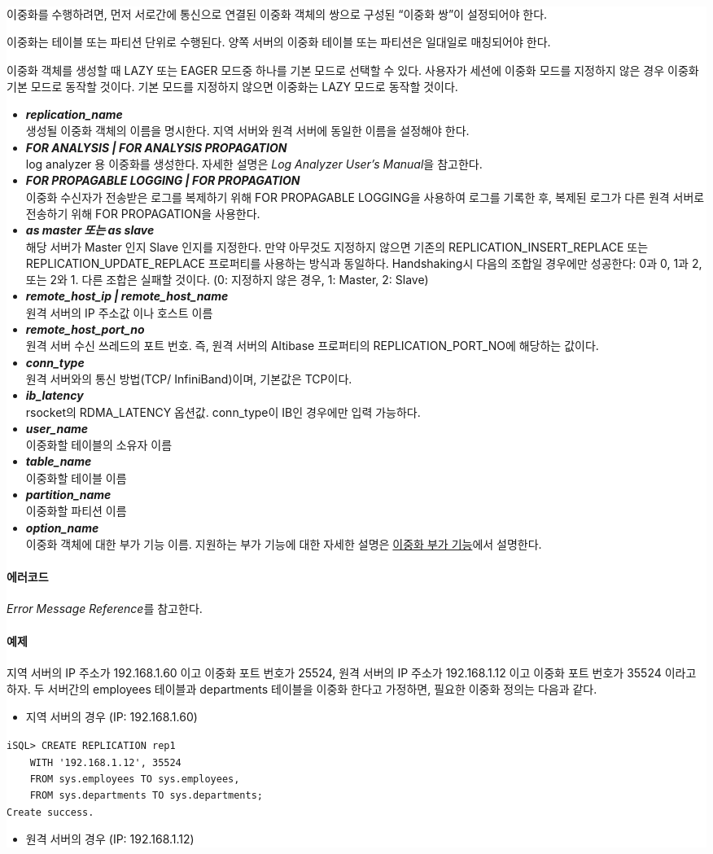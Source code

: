 이중화를 수행하려면, 먼저 서로간에 통신으로 연결된 이중화 객체의 쌍으로 구성된 “이중화 쌍”이 설정되어야 한다.

이중화는 테이블 또는 파티션 단위로 수행된다. 양쪽 서버의 이중화 테이블 또는 파티션은 일대일로 매칭되어야 한다.

이중화 객체를 생성할 때 LAZY 또는 EAGER 모드중 하나를 기본 모드로 선택할 수 있다. 사용자가 세션에 이중화 모드를 지정하지 않은 경우 이중화 기본 모드로 동작할 것이다. 기본 모드를 지정하지 않으면 이중화는 LAZY 모드로 동작할 것이다.

- ***replication_name***  
  생성될 이중화 객체의 이름을 명시한다. 지역 서버와 원격 서버에 동일한 이름을 설정해야 한다.
- ***FOR ANALYSIS \| FOR ANALYSIS PROPAGATION***  
  log analyzer 용 이중화를 생성한다. 자세한 설명은 *Log Analyzer User’s Manual*을 참고한다.
- ***FOR PROPAGABLE LOGGING \| FOR PROPAGATION***  
  이중화 수신자가 전송받은 로그를 복제하기 위해 FOR PROPAGABLE LOGGING을 사용하여 로그를 기록한 후, 복제된 로그가 다른 원격 서버로 전송하기 위해 FOR PROPAGATION을 사용한다. 
- ***as master 또는 as slave***  
  해당 서버가 Master 인지 Slave 인지를 지정한다. 만약 아무것도 지정하지 않으면 기존의 REPLICATION_INSERT_REPLACE 또는 REPLICATION_UPDATE_REPLACE 프로퍼티를 사용하는 방식과 동일하다. Handshaking시 다음의 조합일 경우에만 성공한다: 0과 0, 1과 2, 또는 2와 1. 다른 조합은 실패할 것이다. (0: 지정하지 않은 경우, 1: Master, 2: Slave)
- ***remote_host_ip | remote_host_name***  
  원격 서버의 IP 주소값 이나 호스트 이름
- ***remote_host_port_no***  
  원격 서버 수신 쓰레드의 포트 번호. 즉, 원격 서버의 Altibase 프로퍼티의 REPLICATION_PORT_NO에 해당하는 값이다.
- ***conn_type***  
  원격 서버와의 통신 방법(TCP/ InfiniBand)이며, 기본값은 TCP이다.
- ***ib_latency***  
  rsocket의 RDMA_LATENCY 옵션값. conn_type이 IB인 경우에만 입력 가능하다.
- ***user_name***  
  이중화할 테이블의 소유자 이름
- ***table_name***  
  이중화할 테이블 이름
- ***partition_name***  
  이중화할 파티션 이름
- ***option_name***  
  이중화 객체에 대한 부가 기능 이름. 지원하는 부가 기능에 대한 자세한 설명은 [이중화 부가 기능](#sql-반영-모드)에서 설명한다.

#### 에러코드

*Error Message Reference*를 참고한다.

#### 예제

지역 서버의 IP 주소가 192.168.1.60 이고 이중화 포트 번호가 25524, 원격 서버의 IP 주소가 192.168.1.12 이고 이중화 포트 번호가 35524 이라고 하자. 두 서버간의 employees 테이블과 departments 테이블을 이중화 한다고 가정하면, 필요한 이중화 정의는 다음과 같다.

-   지역 서버의 경우 (IP: 192.168.1.60)

```
iSQL> CREATE REPLICATION rep1
    WITH '192.168.1.12', 35524
    FROM sys.employees TO sys.employees,
    FROM sys.departments TO sys.departments;
Create success.
```

-   원격 서버의 경우 (IP: 192.168.1.12)
